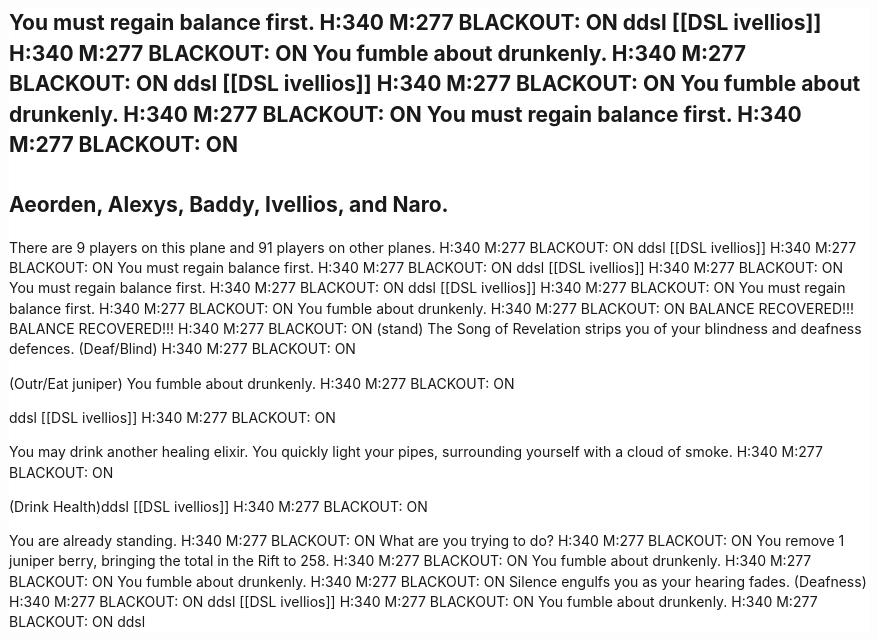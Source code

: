 You must regain balance first.
H:340 M:277 BLACKOUT: ON <e-> <pdb>ddsl
[[DSL ivellios]]
H:340 M:277 BLACKOUT: ON <e-> <pdb>
You fumble about drunkenly.
H:340 M:277 BLACKOUT: ON <e-> <pdb>ddsl
[[DSL ivellios]]
H:340 M:277 BLACKOUT: ON <e-> <pdb>
You fumble about drunkenly.
H:340 M:277 BLACKOUT: ON <e-> <pdb>
You must regain balance first.
H:340 M:277 BLACKOUT: ON <e-> <pdb>
-------------------------------------------------------------------------------
Aeorden, Alexys, Baddy, Ivellios, and Naro.
-------------------------------------------------------------------------------
There are 9 players on this plane and 91 players on other planes.
H:340 M:277 BLACKOUT: ON <e-> <pdb>ddsl
[[DSL ivellios]]
H:340 M:277 BLACKOUT: ON <e-> <pdb>
You must regain balance first.
H:340 M:277 BLACKOUT: ON <e-> <pdb>ddsl
[[DSL ivellios]]
H:340 M:277 BLACKOUT: ON <e-> <pdb>
You must regain balance first.
H:340 M:277 BLACKOUT: ON <e-> <pdb>ddsl
[[DSL ivellios]]
H:340 M:277 BLACKOUT: ON <e-> <pdb>
You must regain balance first.
H:340 M:277 BLACKOUT: ON <e-> <pdb>
You fumble about drunkenly.
H:340 M:277 BLACKOUT: ON <e-> <pdb>
BALANCE RECOVERED!!!
BALANCE RECOVERED!!!
H:340 M:277 BLACKOUT: ON <eb> <pdb>(stand)
The Song of Revelation strips you of your blindness and deafness defences. (Deaf/Blind)
H:340 M:277 BLACKOUT: ON <eb> <p> (Outr/Eat juniper)
You fumble about drunkenly.
H:340 M:277 BLACKOUT: ON <eb> <p>ddsl
[[DSL ivellios]]
H:340 M:277 BLACKOUT: ON <eb> <p>
You may drink another healing elixir.
You quickly light your pipes, surrounding yourself with a cloud of smoke.
H:340 M:277 BLACKOUT: ON <eb> <p>(Drink Health)ddsl
[[DSL ivellios]]
H:340 M:277 BLACKOUT: ON <eb> <p>
You are already standing.
H:340 M:277 BLACKOUT: ON <eb>
What are you trying to do?
H:340 M:277 BLACKOUT: ON <eb>
You remove 1 juniper berry, bringing the total in the Rift to 258.
H:340 M:277 BLACKOUT: ON <eb>
You fumble about drunkenly.
H:340 M:277 BLACKOUT: ON <eb>
You fumble about drunkenly.
H:340 M:277 BLACKOUT: ON <eb>
Silence engulfs you as your hearing fades. (Deafness)
H:340 M:277 BLACKOUT: ON <eb> <d>ddsl
[[DSL ivellios]]
H:340 M:277 BLACKOUT: ON <eb> <d>
You fumble about drunkenly.
H:340 M:277 BLACKOUT: ON <eb> <d>ddsl
